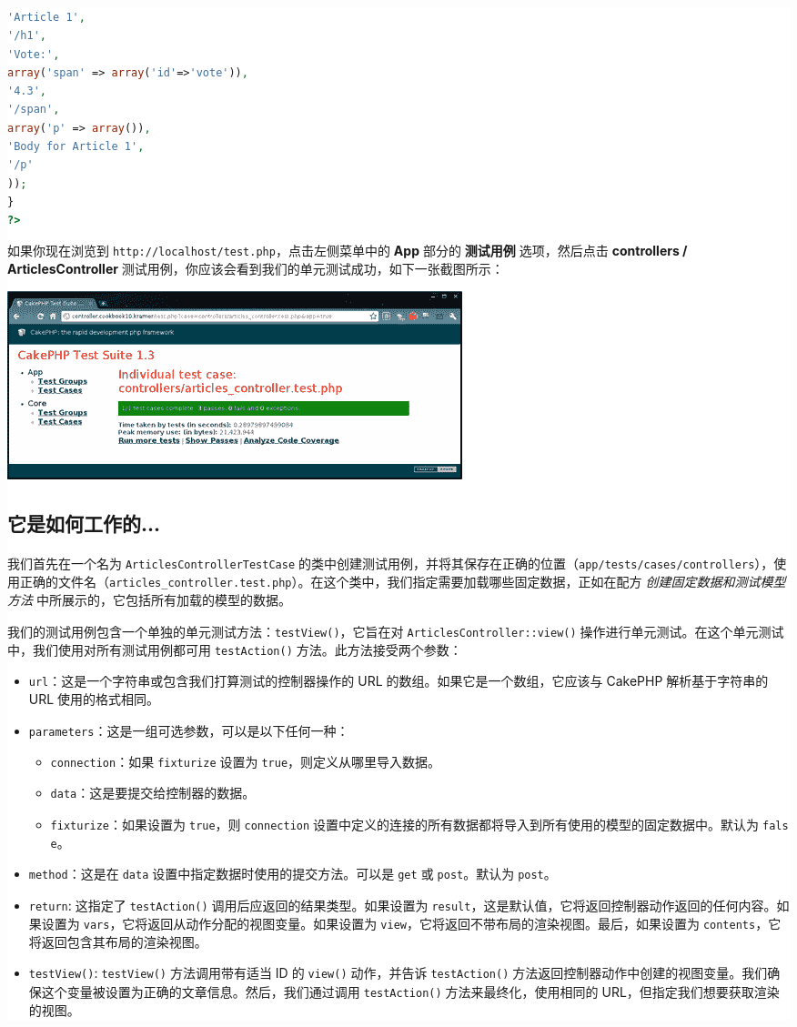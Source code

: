 ```php
'Article 1',
'/h1',
'Vote:',
array('span' => array('id'=>'vote')),
'4.3',
'/span',
array('p' => array()),
'Body for Article 1',
'/p'
));
}
?>

```

如果你现在浏览到 `http://localhost/test.php`，点击左侧菜单中的 **App** 部分的 **测试用例** 选项，然后点击 **controllers / ArticlesController** 测试用例，你应该会看到我们的单元测试成功，如下一张截图所示：

![如何操作...](img/1926OS_10_04.jpg)

## 它是如何工作的...

我们首先在一个名为 `ArticlesControllerTestCase` 的类中创建测试用例，并将其保存在正确的位置（`app/tests/cases/controllers`），使用正确的文件名（`articles_controller.test.php`）。在这个类中，我们指定需要加载哪些固定数据，正如在配方 *创建固定数据和测试模型方法* 中所展示的，它包括所有加载的模型的数据。

我们的测试用例包含一个单独的单元测试方法：`testView()`，它旨在对 `ArticlesController::view()` 操作进行单元测试。在这个单元测试中，我们使用对所有测试用例都可用 `testAction()` 方法。此方法接受两个参数：

+   `url`：这是一个字符串或包含我们打算测试的控制器操作的 URL 的数组。如果它是一个数组，它应该与 CakePHP 解析基于字符串的 URL 使用的格式相同。

+   `parameters`：这是一组可选参数，可以是以下任何一种：

    +   `connection`：如果 `fixturize` 设置为 `true`，则定义从哪里导入数据。

    +   `data`：这是要提交给控制器的数据。

    +   `fixturize`：如果设置为 `true`，则 `connection` 设置中定义的连接的所有数据都将导入到所有使用的模型的固定数据中。默认为 `false`。

+   `method`：这是在 `data` 设置中指定数据时使用的提交方法。可以是 `get` 或 `post`。默认为 `post`。

+   `return`: 这指定了 `testAction()` 调用后应返回的结果类型。如果设置为 `result`，这是默认值，它将返回控制器动作返回的任何内容。如果设置为 `vars`，它将返回从动作分配的视图变量。如果设置为 `view`，它将返回不带布局的渲染视图。最后，如果设置为 `contents`，它将返回包含其布局的渲染视图。

+   `testView()`: `testView()` 方法调用带有适当 ID 的 `view()` 动作，并告诉 `testAction()` 方法返回控制器动作中创建的视图变量。我们确保这个变量被设置为正确的文章信息。然后，我们通过调用 `testAction()` 方法来最终化，使用相同的 URL，但指定我们想要获取渲染的视图。
